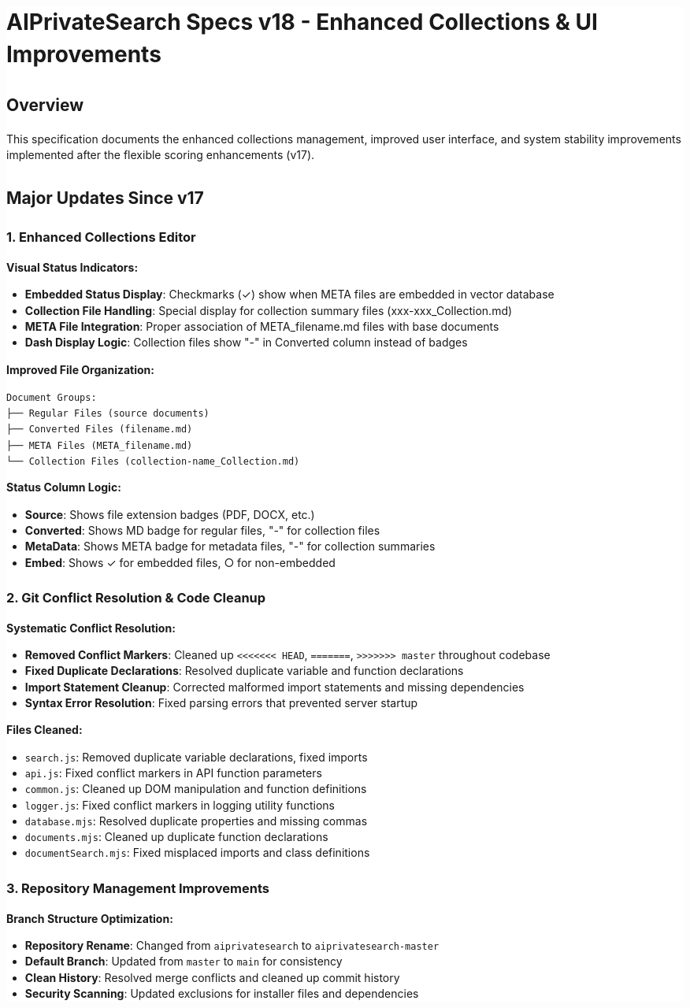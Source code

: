 # AIPrivateSearch Specs v18 - Enhanced Collections & UI Improvements

## Overview
This specification documents the enhanced collections management, improved user interface, and system stability improvements implemented after the flexible scoring enhancements (v17).

## Major Updates Since v17

### 1. Enhanced Collections Editor
**Visual Status Indicators:**
- **Embedded Status Display**: Checkmarks (✓) show when META files are embedded in vector database
- **Collection File Handling**: Special display for collection summary files (xxx-xxx_Collection.md)
- **META File Integration**: Proper association of META_filename.md files with base documents
- **Dash Display Logic**: Collection files show "-" in Converted column instead of badges

**Improved File Organization:**
```
Document Groups:
├── Regular Files (source documents)
├── Converted Files (filename.md)
├── META Files (META_filename.md) 
└── Collection Files (collection-name_Collection.md)
```

**Status Column Logic:**
- **Source**: Shows file extension badges (PDF, DOCX, etc.)
- **Converted**: Shows MD badge for regular files, "-" for collection files
- **MetaData**: Shows META badge for metadata files, "-" for collection summaries
- **Embed**: Shows ✓ for embedded files, ○ for non-embedded

### 2. Git Conflict Resolution & Code Cleanup
**Systematic Conflict Resolution:**
- **Removed Conflict Markers**: Cleaned up `<<<<<<< HEAD`, `=======`, `>>>>>>> master` throughout codebase
- **Fixed Duplicate Declarations**: Resolved duplicate variable and function declarations
- **Import Statement Cleanup**: Corrected malformed import statements and missing dependencies
- **Syntax Error Resolution**: Fixed parsing errors that prevented server startup

**Files Cleaned:**
- `search.js`: Removed duplicate variable declarations, fixed imports
- `api.js`: Fixed conflict markers in API function parameters
- `common.js`: Cleaned up DOM manipulation and function definitions
- `logger.js`: Fixed conflict markers in logging utility functions
- `database.mjs`: Resolved duplicate properties and missing commas
- `documents.mjs`: Cleaned up duplicate function declarations
- `documentSearch.mjs`: Fixed misplaced imports and class definitions

### 3. Repository Management Improvements
**Branch Structure Optimization:**
- **Repository Rename**: Changed from `aiprivatesearch` to `aiprivatesearch-master`
- **Default Branch**: Updated from `master` to `main` for consistency
- **Clean History**: Resolved merge conflicts and cleaned up commit history
- **Security Scanning**: Updated exclusions for installer files and dependencies
